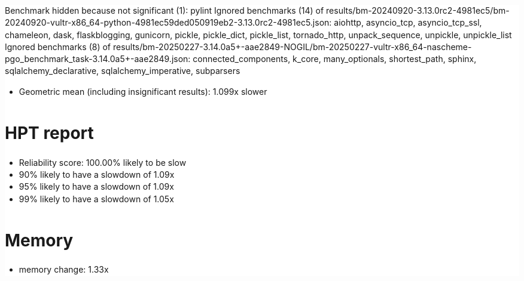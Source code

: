 Benchmark hidden because not significant (1): pylint
Ignored benchmarks (14) of results/bm-20240920-3.13.0rc2-4981ec5/bm-20240920-vultr-x86_64-python-4981ec59ded050919eb2-3.13.0rc2-4981ec5.json: aiohttp, asyncio_tcp, asyncio_tcp_ssl, chameleon, dask, flaskblogging, gunicorn, pickle, pickle_dict, pickle_list, tornado_http, unpack_sequence, unpickle, unpickle_list
Ignored benchmarks (8) of results/bm-20250227-3.14.0a5+-aae2849-NOGIL/bm-20250227-vultr-x86_64-nascheme-pgo_benchmark_task-3.14.0a5+-aae2849.json: connected_components, k_core, many_optionals, shortest_path, sphinx, sqlalchemy_declarative, sqlalchemy_imperative, subparsers

- Geometric mean (including insignificant results): 1.099x slower

# HPT report

- Reliability score: 100.00% likely to be slow
- 90% likely to have a slowdown of 1.09x
- 95% likely to have a slowdown of 1.09x
- 99% likely to have a slowdown of 1.05x

# Memory
- memory change: 1.33x